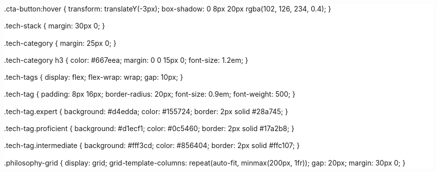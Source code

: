 .cta-button:hover {
  transform: translateY(-3px);
  box-shadow: 0 8px 20px rgba(102, 126, 234, 0.4);
}

.tech-stack {
  margin: 30px 0;
}

.tech-category {
  margin: 25px 0;
}

.tech-category h3 {
  color: #667eea;
  margin: 0 0 15px 0;
  font-size: 1.2em;
}

.tech-tags {
  display: flex;
  flex-wrap: wrap;
  gap: 10px;
}

.tech-tag {
  padding: 8px 16px;
  border-radius: 20px;
  font-size: 0.9em;
  font-weight: 500;
}

.tech-tag.expert {
  background: #d4edda;
  color: #155724;
  border: 2px solid #28a745;
}

.tech-tag.proficient {
  background: #d1ecf1;
  color: #0c5460;
  border: 2px solid #17a2b8;
}

.tech-tag.intermediate {
  background: #fff3cd;
  color: #856404;
  border: 2px solid #ffc107;
}

.philosophy-grid {
  display: grid;
  grid-template-columns: repeat(auto-fit, minmax(200px, 1fr));
  gap: 20px;
  margin: 30px 0;
}
